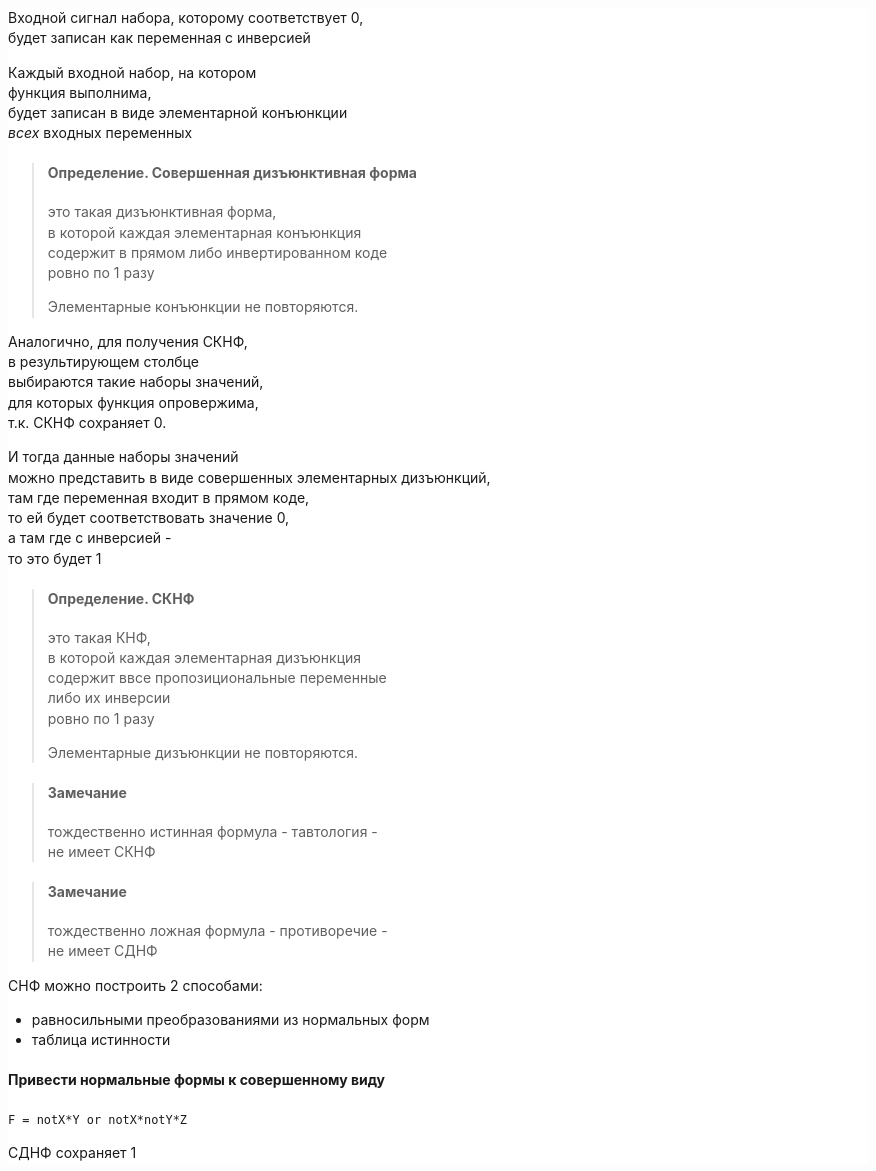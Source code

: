 Входной сигнал набора, которому соответствует 0,  
будет записан как переменная с инверсией

Каждый входной набор, на котором  
функция выполнима,  
будет записан в виде элементарной конъюнкции  
_всех_ входных переменных

> #### Определение. Совершенная дизъюнктивная форма
> это такая дизъюнктивная форма,  
> в которой каждая элементарная конъюнкция  
> содержит в прямом либо инвертированном коде  
> ровно по 1 разу  
>
> Элементарные конъюнкции не повторяются.

Аналогично, для получения СКНФ,  
в результирующем столбце  
выбираются такие наборы значений,  
для которых функция опровержима,  
т.к. СКНФ сохраняет 0.

И тогда данные наборы значений  
можно представить в виде совершенных элементарных дизъюнкций,  
там где переменная входит в прямом коде,  
то ей будет соответствовать значение 0,  
а там где с инверсией -  
то это будет 1  

> #### Определение. СКНФ
> это такая КНФ,  
> в которой каждая элементарная дизъюнкция   
> содержит ввсе пропозициональные переменные  
> либо их инверсии  
> ровно по 1 разу  
>
> Элементарные дизъюнкции не повторяются.

> #### Замечание
> тождественно истинная формула - тавтология -  
> не имеет СКНФ

> #### Замечание
> тождественно ложная формула - противоречие -  
> не имеет СДНФ

СНФ можно построить 2 способами:
- равносильными преобразованиями из нормальных форм
- таблица истинности

#### Привести нормальные формы к совершенному виду

`F = notX*Y or notX*notY*Z`

СДНФ сохраняет 1
